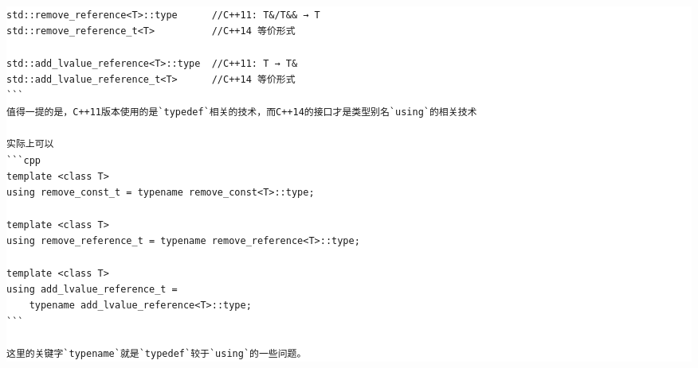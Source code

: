 	std::remove_reference<T>::type      //C++11: T&/T&& → T 
	std::remove_reference_t<T>          //C++14 等价形式
	
	std::add_lvalue_reference<T>::type  //C++11: T → T& 
	std::add_lvalue_reference_t<T>      //C++14 等价形式
	```
	值得一提的是，C++11版本使用的是`typedef`相关的技术，而C++14的接口才是类型别名`using`的相关技术

	实际上可以
	```cpp
	template <class T> 
	using remove_const_t = typename remove_const<T>::type;
	
	template <class T> 
	using remove_reference_t = typename remove_reference<T>::type;
	
	template <class T> 
	using add_lvalue_reference_t =
		typename add_lvalue_reference<T>::type; 
	```

	这里的关键字`typename`就是`typedef`较于`using`的一些问题。

